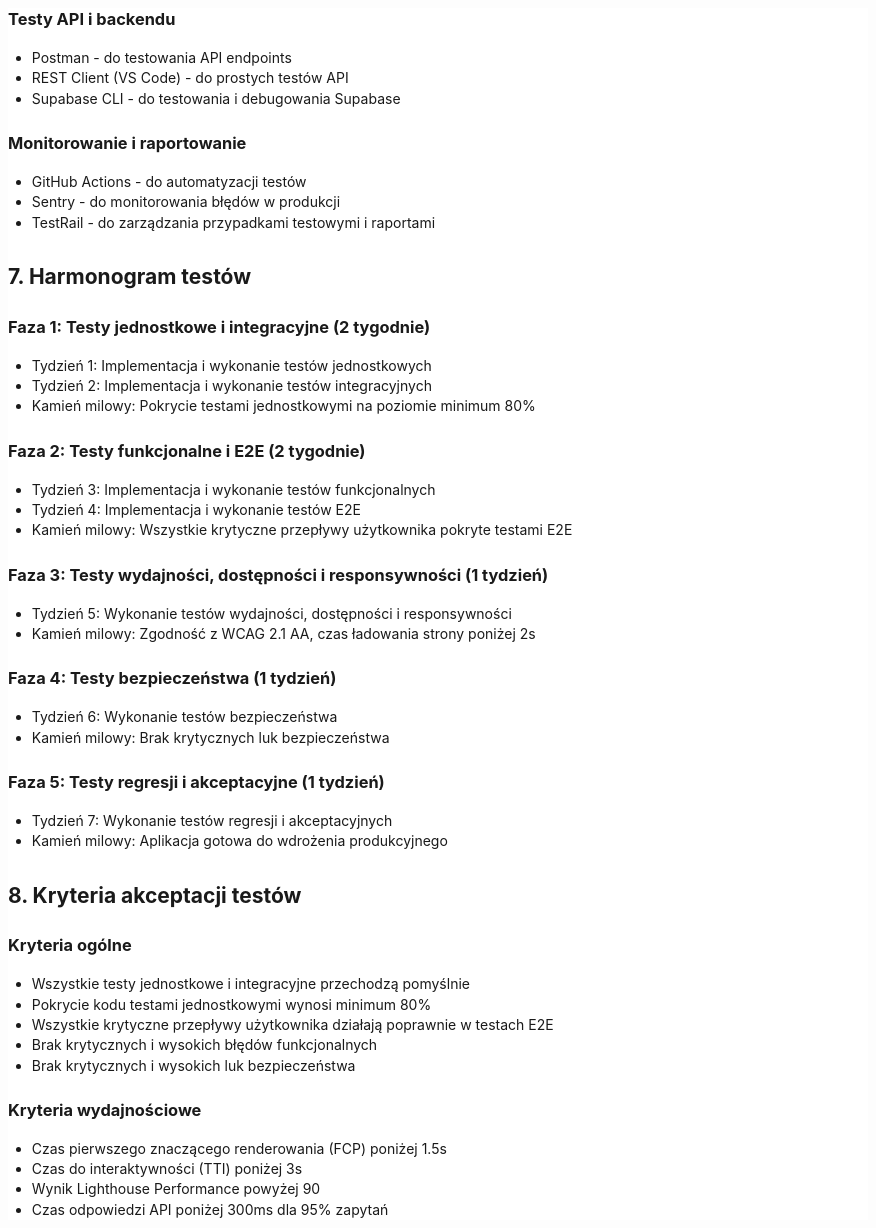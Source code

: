 ### Testy API i backendu
- Postman - do testowania API endpoints
- REST Client (VS Code) - do prostych testów API
- Supabase CLI - do testowania i debugowania Supabase

### Monitorowanie i raportowanie
- GitHub Actions - do automatyzacji testów
- Sentry - do monitorowania błędów w produkcji
- TestRail - do zarządzania przypadkami testowymi i raportami

## 7. Harmonogram testów

### Faza 1: Testy jednostkowe i integracyjne (2 tygodnie)
- Tydzień 1: Implementacja i wykonanie testów jednostkowych
- Tydzień 2: Implementacja i wykonanie testów integracyjnych
- Kamień milowy: Pokrycie testami jednostkowymi na poziomie minimum 80%

### Faza 2: Testy funkcjonalne i E2E (2 tygodnie)
- Tydzień 3: Implementacja i wykonanie testów funkcjonalnych
- Tydzień 4: Implementacja i wykonanie testów E2E
- Kamień milowy: Wszystkie krytyczne przepływy użytkownika pokryte testami E2E

### Faza 3: Testy wydajności, dostępności i responsywności (1 tydzień)
- Tydzień 5: Wykonanie testów wydajności, dostępności i responsywności
- Kamień milowy: Zgodność z WCAG 2.1 AA, czas ładowania strony poniżej 2s

### Faza 4: Testy bezpieczeństwa (1 tydzień)
- Tydzień 6: Wykonanie testów bezpieczeństwa
- Kamień milowy: Brak krytycznych luk bezpieczeństwa

### Faza 5: Testy regresji i akceptacyjne (1 tydzień)
- Tydzień 7: Wykonanie testów regresji i akceptacyjnych
- Kamień milowy: Aplikacja gotowa do wdrożenia produkcyjnego

## 8. Kryteria akceptacji testów

### Kryteria ogólne
- Wszystkie testy jednostkowe i integracyjne przechodzą pomyślnie
- Pokrycie kodu testami jednostkowymi wynosi minimum 80%
- Wszystkie krytyczne przepływy użytkownika działają poprawnie w testach E2E
- Brak krytycznych i wysokich błędów funkcjonalnych
- Brak krytycznych i wysokich luk bezpieczeństwa

### Kryteria wydajnościowe
- Czas pierwszego znaczącego renderowania (FCP) poniżej 1.5s
- Czas do interaktywności (TTI) poniżej 3s
- Wynik Lighthouse Performance powyżej 90
- Czas odpowiedzi API poniżej 300ms dla 95% zapytań
